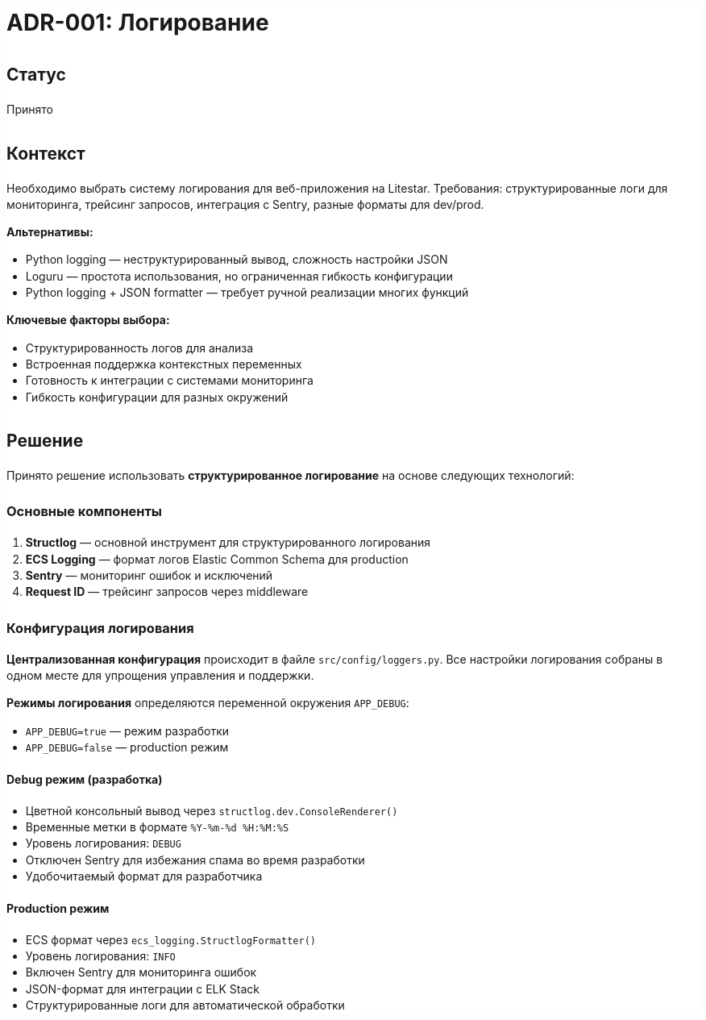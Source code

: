 # ADR-001: Логирование

## Статус
Принято

## Контекст
Необходимо выбрать систему логирования для веб-приложения на Litestar. Требования: структурированные логи для мониторинга, трейсинг запросов, интеграция с Sentry, разные форматы для dev/prod.

**Альтернативы:**
- Python logging — неструктурированный вывод, сложность настройки JSON
- Loguru — простота использования, но ограниченная гибкость конфигурации  
- Python logging + JSON formatter — требует ручной реализации многих функций

**Ключевые факторы выбора:**
- Структурированность логов для анализа
- Встроенная поддержка контекстных переменных
- Готовность к интеграции с системами мониторинга
- Гибкость конфигурации для разных окружений

## Решение
Принято решение использовать **структурированное логирование** на основе следующих технологий:

### Основные компоненты
1. **Structlog** — основной инструмент для структурированного логирования
2. **ECS Logging** — формат логов Elastic Common Schema для production
3. **Sentry** — мониторинг ошибок и исключений
4. **Request ID** — трейсинг запросов через middleware

### Конфигурация логирования

**Централизованная конфигурация** происходит в файле `src/config/loggers.py`. Все настройки логирования собраны в одном месте для упрощения управления и поддержки.

**Режимы логирования** определяются переменной окружения `APP_DEBUG`:
- `APP_DEBUG=true` — режим разработки
- `APP_DEBUG=false` — production режим

#### Debug режим (разработка)
- Цветной консольный вывод через `structlog.dev.ConsoleRenderer()`
- Временные метки в формате `%Y-%m-%d %H:%M:%S`
- Уровень логирования: `DEBUG`
- Отключен Sentry для избежания спама во время разработки
- Удобочитаемый формат для разработчика

#### Production режим
- ECS формат через `ecs_logging.StructlogFormatter()`
- Уровень логирования: `INFO`
- Включен Sentry для мониторинга ошибок
- JSON-формат для интеграции с ELK Stack
- Структурированные логи для автоматической обработки
